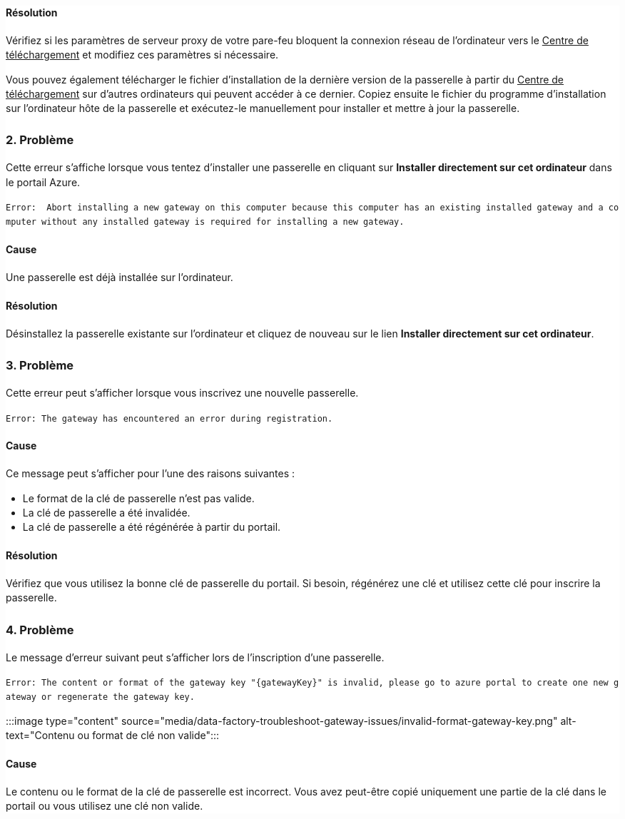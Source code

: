#### <a name="resolution"></a>Résolution
Vérifiez si les paramètres de serveur proxy de votre pare-feu bloquent la connexion réseau de l’ordinateur vers le [Centre de téléchargement](https://download.microsoft.com/) et modifiez ces paramètres si nécessaire.

Vous pouvez également télécharger le fichier d’installation de la dernière version de la passerelle à partir du [Centre de téléchargement](https://www.microsoft.com/download/details.aspx?id=39717) sur d’autres ordinateurs qui peuvent accéder à ce dernier. Copiez ensuite le fichier du programme d’installation sur l’ordinateur hôte de la passerelle et exécutez-le manuellement pour installer et mettre à jour la passerelle.

### <a name="2-problem"></a>2. Problème
Cette erreur s’affiche lorsque vous tentez d’installer une passerelle en cliquant sur **Installer directement sur cet ordinateur** dans le portail Azure.

`Error:  Abort installing a new gateway on this computer because this computer has an existing installed gateway and a computer without any installed gateway is required for installing a new gateway.`  

#### <a name="cause"></a>Cause
Une passerelle est déjà installée sur l’ordinateur.

#### <a name="resolution"></a>Résolution
Désinstallez la passerelle existante sur l’ordinateur et cliquez de nouveau sur le lien **Installer directement sur cet ordinateur**.

### <a name="3-problem"></a>3. Problème
Cette erreur peut s’afficher lorsque vous inscrivez une nouvelle passerelle.

`Error: The gateway has encountered an error during registration.`

#### <a name="cause"></a>Cause
Ce message peut s’afficher pour l’une des raisons suivantes :

* Le format de la clé de passerelle n’est pas valide.
* La clé de passerelle a été invalidée.
* La clé de passerelle a été régénérée à partir du portail.  

#### <a name="resolution"></a>Résolution
Vérifiez que vous utilisez la bonne clé de passerelle du portail. Si besoin, régénérez une clé et utilisez cette clé pour inscrire la passerelle.

### <a name="4-problem"></a>4. Problème
Le message d’erreur suivant peut s’afficher lors de l’inscription d’une passerelle.

`Error: The content or format of the gateway key "{gatewayKey}" is invalid, please go to azure portal to create one new gateway or regenerate the gateway key.`



:::image type="content" source="media/data-factory-troubleshoot-gateway-issues/invalid-format-gateway-key.png" alt-text="Contenu ou format de clé non valide":::

#### <a name="cause"></a>Cause
Le contenu ou le format de la clé de passerelle est incorrect. Vous avez peut-être copié uniquement une partie de la clé dans le portail ou vous utilisez une clé non valide.
